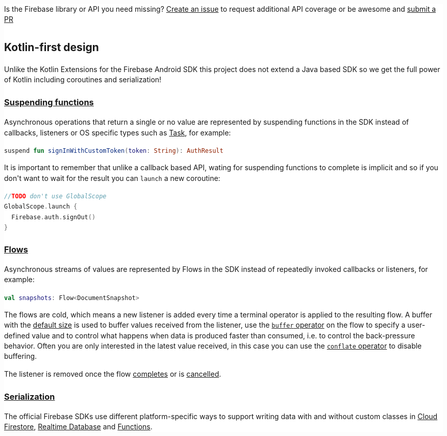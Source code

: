 Is the Firebase library or API you need missing? [Create an issue](https://github.com/GitLiveApp/firebase-kotlin-sdk/issues/new?labels=API+coverage&template=increase-api-coverage.md&title=Add+%5Bclass+name%5D.%5Bfunction+name%5D+to+%5Blibrary+name%5D+for+%5Bplatform+names%5D) to request additional API coverage or be awesome and [submit a PR](https://github.com/GitLiveApp/firebase-kotlin-sdk/fork)

## Kotlin-first design

Unlike the Kotlin Extensions for the Firebase Android SDK this project does not extend a Java based SDK so we get the full power of Kotlin including coroutines and serialization!

<h3><a href="https://kotlinlang.org/docs/tutorials/coroutines/async-programming.html#coroutines">Suspending functions</a></h3>

Asynchronous operations that return a single or no value are represented by suspending functions in the SDK instead of callbacks, listeners or OS specific types such as [Task](https://developer.android.com/reference/com/google/android/play/core/tasks/Task), for example:

```kotlin
suspend fun signInWithCustomToken(token: String): AuthResult
```

It is important to remember that unlike a callback based API, wating for suspending functions to complete is implicit and so if you don't want to wait for the result you can `launch` a new coroutine:

```kotlin
//TODO don't use GlobalScope
GlobalScope.launch {
  Firebase.auth.signOut()
}
```

<h3><a href="https://kotlinlang.org/docs/reference/coroutines/flow.html">Flows</a></h3>

Asynchronous streams of values are represented by Flows in the SDK instead of repeatedly invoked callbacks or listeners, for example:

```kotlin
val snapshots: Flow<DocumentSnapshot>
```

The flows are cold, which means a new listener is added every time a terminal operator is applied to the resulting flow. A buffer with the [default size](https://kotlin.github.io/kotlinx.coroutines/kotlinx-coroutines-core/kotlinx.coroutines.channels/-channel/-b-u-f-f-e-r-e-d.html) is used to buffer values received from the listener, use the [`buffer` operator](https://kotlin.github.io/kotlinx.coroutines/kotlinx-coroutines-core/kotlinx.coroutines.flow/buffer.html) on the flow to specify a user-defined value and to control what happens when data is produced faster than consumed, i.e. to control the back-pressure behavior. Often you are only interested in the latest value received, in this case you can use the [`conflate` operator](https://kotlin.github.io/kotlinx.coroutines/kotlinx-coroutines-core/kotlinx.coroutines.flow/conflate.html) to disable buffering.

The listener is removed once the flow [completes](https://kotlinlang.org/docs/reference/coroutines/flow.html#flow-completion) or is [cancelled](https://kotlinlang.org/docs/reference/coroutines/flow.html#flow-cancellation).

<h3><a href="https://github.com/Kotlin/kotlinx.serialization">Serialization</a></h3>

The official Firebase SDKs use different platform-specific ways to support writing data with and without custom classes in [Cloud Firestore](https://firebase.google.com/docs/firestore/manage-data/add-data#custom_objects), [Realtime Database](https://firebase.google.com/docs/database/android/read-and-write#basic_write) and [Functions](https://firebase.google.com/docs/functions/callable).
